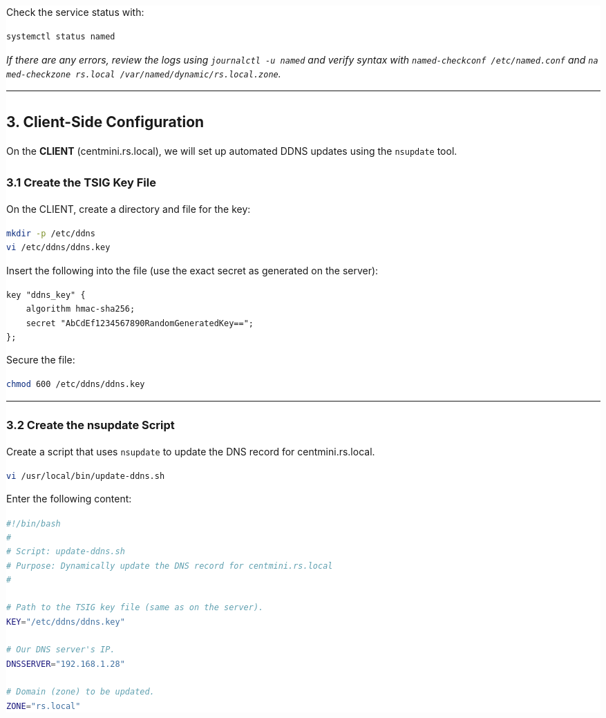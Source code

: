 Check the service status with:

```bash
systemctl status named
```

*If there are any errors, review the logs using `journalctl -u named` and verify syntax with `named-checkconf /etc/named.conf` and `named-checkzone rs.local /var/named/dynamic/rs.local.zone`.*

---

## 3. Client-Side Configuration <a name="client-side-configuration"></a>

On the **CLIENT** (centmini.rs.local), we will set up automated DDNS updates using the `nsupdate` tool.

### 3.1 Create the TSIG Key File <a name="client-tsig-key-file"></a>

On the CLIENT, create a directory and file for the key:

```bash
mkdir -p /etc/ddns
vi /etc/ddns/ddns.key
```

Insert the following into the file (use the exact secret as generated on the server):

```plain
key "ddns_key" {
    algorithm hmac-sha256;
    secret "AbCdEf1234567890RandomGeneratedKey==";
};
```

Secure the file:

```bash
chmod 600 /etc/ddns/ddns.key
```

---

### 3.2 Create the nsupdate Script <a name="create-the-nsupdate-script"></a>

Create a script that uses `nsupdate` to update the DNS record for centmini.rs.local.

```bash
vi /usr/local/bin/update-ddns.sh
```

Enter the following content:

```bash
#!/bin/bash
#
# Script: update-ddns.sh
# Purpose: Dynamically update the DNS record for centmini.rs.local
#

# Path to the TSIG key file (same as on the server).
KEY="/etc/ddns/ddns.key"

# Our DNS server's IP.
DNSSERVER="192.168.1.28"

# Domain (zone) to be updated.
ZONE="rs.local"

```